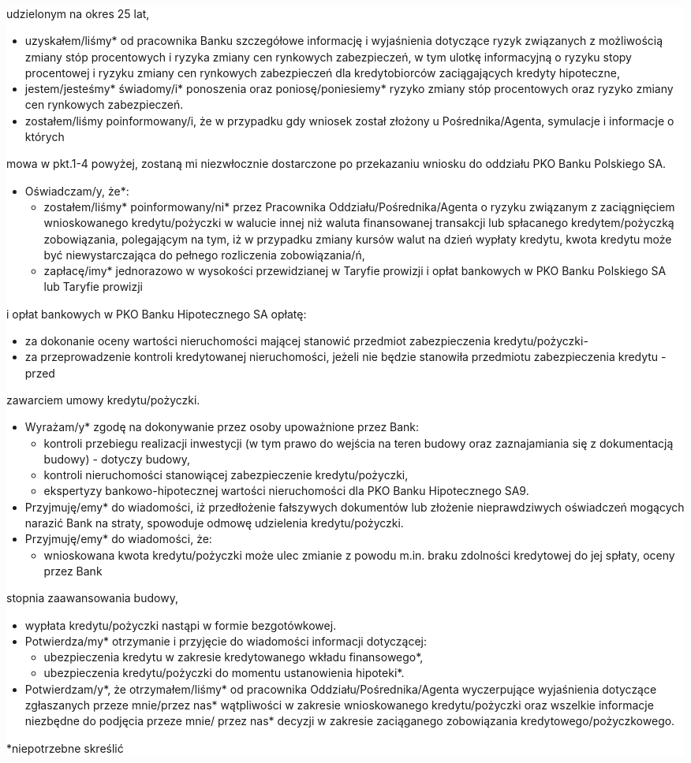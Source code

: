 udzielonym na okres 25 lat,

- uzyskałem/liśmy* od pracownika Banku szczegółowe informację i wyjaśnienia dotyczące ryzyk związanych z możliwością zmiany stóp procentowych i ryzyka zmiany cen rynkowych zabezpieczeń, w tym ulotkę informacyjną o ryzyku stopy procentowej i ryzyku zmiany cen rynkowych zabezpieczeń dla kredytobiorców zaciągających kredyty hipoteczne,
- jestem/jesteśmy* świadomy/i* ponoszenia oraz poniosę/poniesiemy* ryzyko zmiany stóp procentowych oraz ryzyko zmiany cen rynkowych zabezpieczeń.
- zostałem/liśmy poinformowany/i, że w przypadku gdy wniosek został złożony u Pośrednika/Agenta, symulacje i informacje o których

mowa w pkt.1-4 powyżej, zostaną mi niezwłocznie dostarczone po przekazaniu wniosku do oddziału PKO Banku Polskiego SA.

- Oświadczam/y, że*:
    - zostałem/liśmy* poinformowany/ni* przez Pracownika Oddziału/Pośrednika/Agenta o ryzyku związanym z zaciągnięciem wnioskowanego kredytu/pożyczki w walucie innej niż waluta finansowanej transakcji lub spłacanego kredytem/pożyczką zobowiązania, polegającym na tym, iż w przypadku zmiany kursów walut na dzień wypłaty kredytu, kwota kredytu może być niewystarczająca do pełnego rozliczenia zobowiązania/ń,
    - zapłacę/imy* jednorazowo w wysokości przewidzianej w Taryfie prowizji i opłat bankowych w PKO Banku Polskiego SA lub Taryfie prowizji

i opłat bankowych w PKO Banku Hipotecznego SA opłatę:

- za dokonanie oceny wartości nieruchomości mającej stanowić przedmiot zabezpieczenia kredytu/pożyczki-
- za przeprowadzenie kontroli kredytowanej nieruchomości, jeżeli nie będzie stanowiła przedmiotu zabezpieczenia kredytu - przed

zawarciem umowy kredytu/pożyczki.

- Wyrażam/y* zgodę na dokonywanie przez osoby upoważnione przez Bank:
    - kontroli przebiegu realizacji inwestycji (w tym prawo do wejścia na teren budowy oraz zaznajamiania się z dokumentacją budowy) - dotyczy budowy,
    - kontroli nieruchomości stanowiącej zabezpieczenie kredytu/pożyczki,
    - ekspertyzy bankowo-hipotecznej wartości nieruchomości dla PKO Banku Hipotecznego SA9.
- Przyjmuję/emy* do wiadomości, iż przedłożenie fałszywych dokumentów lub złożenie nieprawdziwych oświadczeń mogących narazić Bank na straty, spowoduje odmowę udzielenia kredytu/pożyczki.
- Przyjmuję/emy* do wiadomości, że:
    - wnioskowana kwota kredytu/pożyczki może ulec zmianie z powodu m.in. braku zdolności kredytowej do jej spłaty, oceny przez Bank

stopnia zaawansowania budowy,

- wypłata kredytu/pożyczki nastąpi w formie bezgotówkowej.
- Potwierdza/my* otrzymanie i przyjęcie do wiadomości informacji dotyczącej:
    - ubezpieczenia kredytu w zakresie kredytowanego wkładu finansowego*,
    - ubezpieczenia kredytu/pożyczki do momentu ustanowienia hipoteki*.
- Potwierdzam/y*, że otrzymałem/liśmy* od pracownika Oddziału/Pośrednika/Agenta wyczerpujące wyjaśnienia dotyczące zgłaszanych przeze mnie/przez nas* wątpliwości w zakresie wnioskowanego kredytu/pożyczki oraz wszelkie informacje niezbędne do podjęcia przeze mnie/ przez nas* decyzji w zakresie zaciąganego zobowiązania kredytowego/pożyczkowego.

*niepotrzebne skreślić
